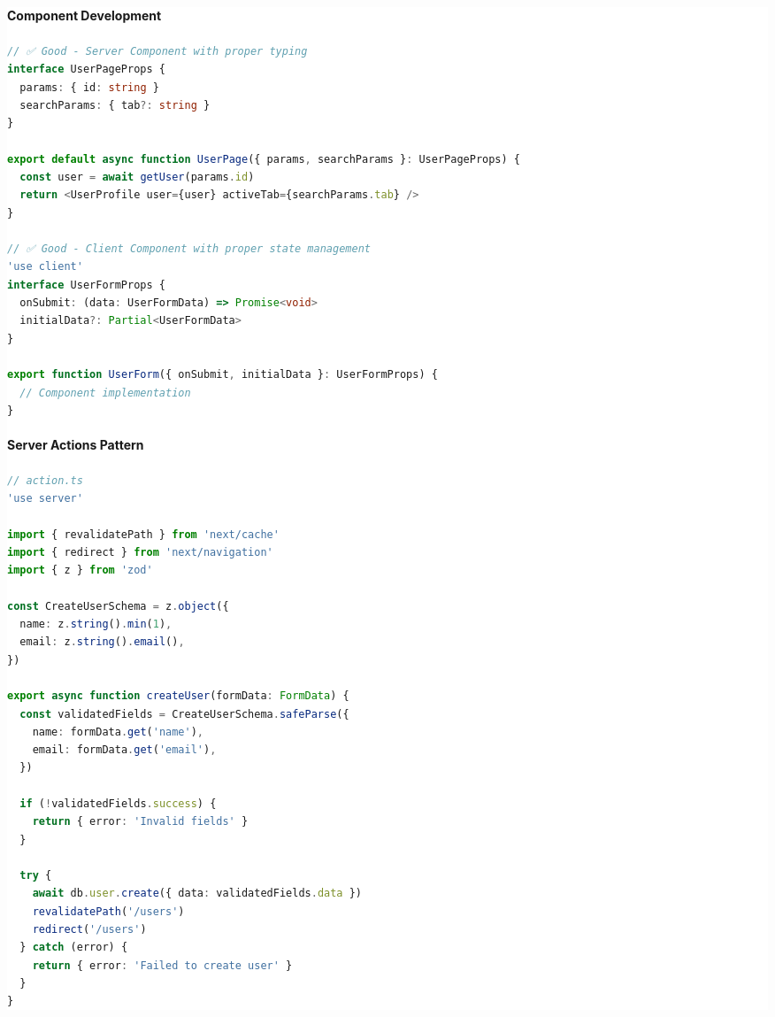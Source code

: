 #### Component Development
```typescript
// ✅ Good - Server Component with proper typing
interface UserPageProps {
  params: { id: string }
  searchParams: { tab?: string }
}

export default async function UserPage({ params, searchParams }: UserPageProps) {
  const user = await getUser(params.id)
  return <UserProfile user={user} activeTab={searchParams.tab} />
}

// ✅ Good - Client Component with proper state management
'use client'
interface UserFormProps {
  onSubmit: (data: UserFormData) => Promise<void>
  initialData?: Partial<UserFormData>
}

export function UserForm({ onSubmit, initialData }: UserFormProps) {
  // Component implementation
}
```

#### Server Actions Pattern
```typescript
// action.ts
'use server'

import { revalidatePath } from 'next/cache'
import { redirect } from 'next/navigation'
import { z } from 'zod'

const CreateUserSchema = z.object({
  name: z.string().min(1),
  email: z.string().email(),
})

export async function createUser(formData: FormData) {
  const validatedFields = CreateUserSchema.safeParse({
    name: formData.get('name'),
    email: formData.get('email'),
  })

  if (!validatedFields.success) {
    return { error: 'Invalid fields' }
  }

  try {
    await db.user.create({ data: validatedFields.data })
    revalidatePath('/users')
    redirect('/users')
  } catch (error) {
    return { error: 'Failed to create user' }
  }
}
```
